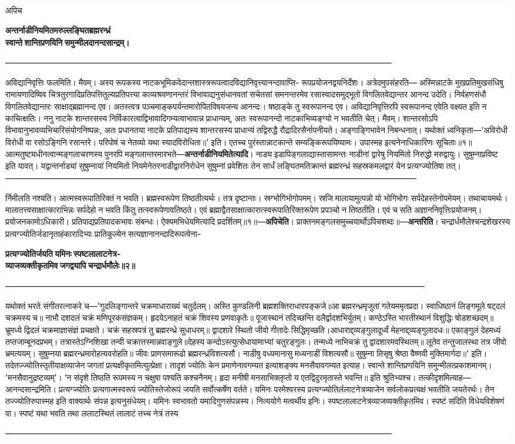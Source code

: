 अपिच

**अन्तर्नाडीनियमितमरुल्लङ्घितब्रह्मरन्ध्रं  
स्वान्ते शान्तिप्रणयिनि समुन्मीलदानन्दसान्द्रम्।**

———————————————————————————————————————————————

अविद्यानिवृत्तिः फलमिति। मैवम्। अस्य रूपकस्य नाटकभूमिकवेदान्तशास्त्ररूपत्वादविद्यानिवृत्त्यानन्दावाप्ति- रूपप्रयोजनद्वयनिर्देशः। अत्रेदमुपसंहरति— अस्मिन्नाटके मुखप्रतिमुखसंधिषु रामायणादिष्विव चित्रतुरगादिप्रतिपत्तितुल्यप्रतिपत्त्या काव्यश्रवणानन्तरं विभावाद्यनुसंधानवतां सचेतसां समनन्तरमेव रसास्वादसमुद्भूतो विगलितवेद्यान्तर आनन्द उदेति। निर्वहणसंधौ विगलितवेद्यान्तरः साक्षाद्ब्रह्मानन्द एव। अतस्त्वत्र पञ्चमाङ्कपर्यन्तमारोपितविषयजन्य आनन्दः। षष्ठाङ्के तु स्वरूपानन्द एव। अविद्यानिवृत्तिरपि स्वरूपानन्द एवेति वक्ष्यत इति न काचित्क्षतिः। ननु नाटके शान्तरसस्य निर्विकारत्वाद्विभावादिगम्यत्वाभावान्न प्राधान्यम्, अतः स्वरूपानन्दो नाटकाभिव्यङ्ग्यो न भवतीति चेत्। मैवम्। शान्तरसोऽपि विभावानुभावव्यभिचारिसंयोगनिष्पन्नः, अतः प्रधानतया नाटके प्रतिपाद्यस्य शान्तरसस्य प्राधान्यं तद्विरुद्धै रौद्रादिरसैर्नापनीयते। अङ्गाङ्गिभावेन निबन्धनात्। यथोक्तं ध्वनिकृता—‘अविरोधी विरोधी वा रसोऽङ्गिनि रसान्तरे। परिपोषं च नेतव्यो यथा स्यादविरोधिता॥' इति। एतच्च पुरंस्तान्नाटकान्ते सम्यङ्किरूपयिष्यामः। उपास्मह इत्यनेनाधिकारिणः सूचिताः॥१॥ आत्मतुष्ट्यधीनत्वान्मङ्गलाचरणस्य पुनरपि मङ्गलान्तरमारभते—**अन्तर्नाडीनियमितेत्यादि**। नाड्य इडापिङ्गलाद्यास्तासामन्तः नाडीनां द्वारेषु नियमितो निरुद्धो मरुद्वायुः। सुषुम्नाप्रविष्ट इति यावत्। यद्वान्तर्नाड्यां सुषुम्नायां नियमितो नियमेनेतरनाडीद्वारनिरोधेन सुषुम्नां प्रवेशितः तेन सार्धं लङ्घितमतिक्रान्तं ब्रह्मरन्ध्रं सहस्रकमलद्वारं येन प्रत्यग्ज्योतिषा तत्।  
——————————————————————————————————————————————————

र्निमीलति नश्यति। आत्मस्वरूपातिरिक्तं न भवति। ब्रह्मस्वरूपेण तिष्ठतीत्यर्थः। तत्र दृष्टान्तः। स्रग्भोगिभोगोपमम्। स्रजि मालायामुत्पन्नो यो भोगिभोगः सर्पदेहस्तेनोपमेयम्। तथाचायमर्थः। मालातत्त्वसाक्षात्काराभिन्नः सर्पदेहो न भवति किंतु तत्स्वरूपेणावतिष्ठते। एवं ब्रह्माद्वैतसाक्षात्कारात्स्वरूपातिरिक्तरूपेण प्रपञ्चो न तिष्ठतीति। एवं च सति अज्ञाननिवृत्तिःप्रयोजनम्। प्रयोजनकामोऽधिकारी। प्रतिपाद्यप्रतिपादकभावः संबन्धः। ऐक्यमभिधेयमित्यादि प्रदर्शितम्॥१॥—**अपिचेति**। प्राक्तनमङ्गलसमुच्चयार्थोऽपिचशब्दः॥—**अन्तरिति**। चन्द्रार्धमौलेश्चन्द्रशेखरस्य प्रत्यग्ज्योतिर्जडानृताहंकारादिभ्यः प्रातिकूल्येन सत्यज्ञानानन्दादिरूपत्वेना-

**प्रत्यग्ज्योतिर्जयति यमिनः स्पष्टलालाटनेत्र-  
व्याजव्यक्तीकृतमिव जगद्व्यापि चन्द्रार्धमौलेः॥२॥**

———————————————————————————————————————————————————

यथोक्तं भरते संगीतरत्नाकरे च—'गुदलिङ्गान्तरे चक्रमाधाराख्यं चतुर्दलम्। अस्ति कुण्डलिनी ब्रह्मशक्तिराधारपङ्कजे॥आ ब्रह्मरन्ध्रमृजुतां गतेयममृतप्रदा। स्वाधिष्ठानं लिङ्गमूले षट्दलं चक्रमस्य च॥ नाभौ दशदलं चक्रं मणिपूरकसंज्ञकम्। हृदयेऽनाहतं चक्रं शिवस्य प्रणवाकृतेः॥ पूजास्थानं तदिच्छन्ति दलैर्द्वादशभिर्युतम्। कण्ठेऽस्ति भारतीस्थानं विशुद्धिः षोडशच्छदम्॥ भ्रूमध्ये द्विदलं चक्रमाज्ञासंज्ञं प्रचक्षते। चक्रं सहस्रपत्रं तु ब्रह्मरन्ध्रे सुधाधरम्॥ द्वादशारे स्थितो जीवो गीतादेः सिद्धिमृच्छति।आधाराद्द्व्यङ्गुलादूर्ध्वं मेहनाद्द्व्यङ्गुलादधः॥ एकाङ्गुलं देहमध्यं तप्तजाम्बूनदप्रभम्। तत्रास्तेऽग्निशिखा तन्वी चक्रात्तस्मान्नवाङ्गुले॥देहस्य कन्दोऽस्त्युत्सेधायामाभ्यां चतुरङ्गुलः। तन्मध्ये नाभिचक्रं तु द्वादशारमवस्थितम्॥ लूतेव तन्तुजालस्था तत्र जीवो भ्रमत्ययम्। सुषुम्नया ब्रह्मरन्ध्रमारोहत्यवरोहति॥ जीवः प्राणसमारूढो ब्रह्मरन्ध्रंविशत्यसौ। नाडीषु वध्यमानासु मध्यनाडीं विशत्यसौ॥ सुषुम्ना तिसृषु श्रेष्ठा वैष्णवी मुक्तिमार्गदा॥' इति। तदेतज्ज्योतिस्तृतीयाक्षव्याजेन जगतां प्रत्यक्षीकृतमित्युत्प्रेक्षा। तादृशं ज्योतिः केन प्रमाणेनावगम्यत इत्याशङ्क्य मनसैवावगम्यत इत्याह। स्वान्ते शान्तिप्रणयिनि समुन्मीलत्प्रकाशमानम्। 'मनसैवानुद्रष्टव्यम्’। ‘न संदृशे तिष्ठति रूपमस्य न चक्षुषा पश्यति कश्चनैनम्। हृदा मनीषी मनसाभिक्लृप्तो य एतद्विदुरमृतास्ते भवन्ति॥ इति श्रुतिभ्यश्च। तत्कीदृशमित्याह—आनन्दसान्द्रमिति। प्रत्यग्ज्योतिः प्रत्यगात्मस्वरूपं ज्योतिस्तेजोरूपं जयति सर्वोत्कर्षेण वर्तते। यमिनः परमेश्वरस्य प्रत्यग्ज्योतिर्ललाटनेत्रव्याजेन सर्वलोकप्रत्यक्षं भवतीति जयतेरर्थः। तेन तज्ज्योतिरुपास्मह इति वाक्यार्थः संपन्न इत्यनुसंधेयम्। यमिनः स्वभावतो यमादिगुणसंपन्नस्य। नित्ययोगे मत्वर्थीय इनिः। स्पष्टलालाटनेत्रव्याजव्यक्तीकृतमिव। स्पष्टं सदिति विधेयविशेषणं वा। स्पष्टं यथा भवति तथा ललाटस्थितं लालाटं तच्च नेत्रं तस्य

———————————————————————————————————————————————
